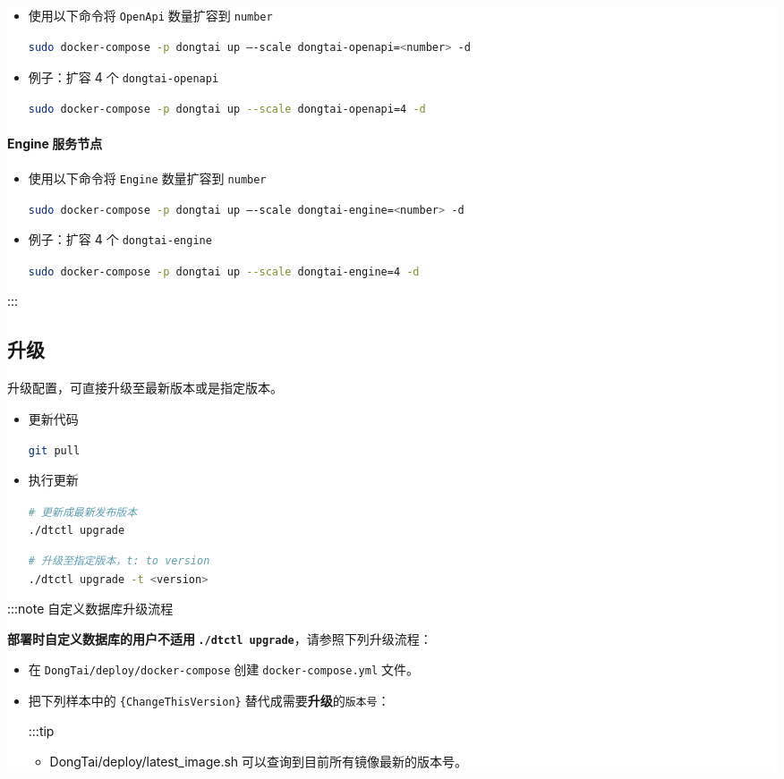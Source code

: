   * 使用以下命令将 `OpenApi` 数量扩容到 `number`
	  ```bash
	  sudo docker-compose -p dongtai up –-scale dongtai-openapi=<number> -d
	  ```

  * 例子：扩容 4 个 `dongtai-openapi`
	  ```bash
	  sudo docker-compose -p dongtai up --scale dongtai-openapi=4 -d
	  ```  

#### Engine 服务节点

  * 使用以下命令将 `Engine` 数量扩容到 `number`
	  ```bash
	  sudo docker-compose -p dongtai up –-scale dongtai-engine=<number> -d
	  ```

  * 例子：扩容 4 个 `dongtai-engine`
	  ```bash
	  sudo docker-compose -p dongtai up --scale dongtai-engine=4 -d
	  ```
:::



## 升级

升级配置，可直接升级至最新版本或是指定版本。

* 更新代码

	```bash
	git pull
	```
* 执行更新

	```bash
	# 更新成最新发布版本
	./dtctl upgrade
	```
	```bash
	# 升级至指定版本，t: to version
	./dtctl upgrade -t <version>
	```

:::note 自定义数据库升级流程

**部署时自定义数据库的用户不适用 `./dtctl upgrade`**，请参照下列升级流程：

* 在 `DongTai/deploy/docker-compose` 创建 `docker-compose.yml` 文件。

* 把下列样本中的 `{ChangeThisVersion}` 替代成需要**升级**的`版本号`：
	
	:::tip
	* DongTai/deploy/latest_image.sh 可以查询到目前所有镜像最新的版本号。
	